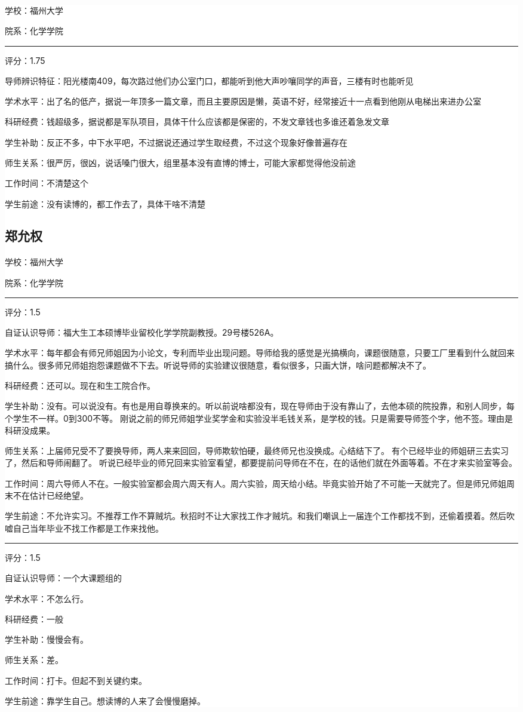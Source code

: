 学校：福州大学

院系：化学学院

* * *

评分：1.75

导师辨识特征：阳光楼南409，每次路过他们办公室门口，都能听到他大声吵嚷同学的声音，三楼有时也能听见

学术水平：出了名的低产，据说一年顶多一篇文章，而且主要原因是懒，英语不好，经常接近十一点看到他刚从电梯出来进办公室

科研经费：钱超级多，据说都是军队项目，具体干什么应该都是保密的，不发文章钱也多谁还着急发文章

学生补助：反正不多，中下水平吧，不过据说还通过学生取经费，不过这个现象好像普遍存在

师生关系：很严厉，很凶，说话嗓门很大，组里基本没有直博的博士，可能大家都觉得他没前途

工作时间：不清楚这个

学生前途：没有读博的，都工作去了，具体干啥不清楚

## 郑允权

学校：福州大学

院系：化学学院

* * *

评分：1.5

自证认识导师：福大生工本硕博毕业留校化学学院副教授。29号楼526A。

学术水平：每年都会有师兄师姐因为小论文，专利而毕业出现问题。导师给我的感觉是光搞横向，课题很随意，只要工厂里看到什么就回来搞什么。很多师兄师姐抱怨课题做不下去。听说导师的实验建议很随意，看似很多，只画大饼，啥问题都解决不了。

科研经费：还可以。现在和生工院合作。

学生补助：没有。可以说没有。有也是用自尊换来的。听以前说啥都没有，现在导师由于没有靠山了，去他本硕的院投靠，和别人同步，每个学生不一样。0到300不等。
刚说之前的师兄师姐学业奖学金和实验没半毛钱关系，是学校的钱。只是需要导师签个字，他不签。理由是科研没成果。

师生关系：上届师兄受不了要换导师，两人来来回回，导师欺软怕硬，最终师兄也没换成。心结结下了。
有个已经毕业的师姐研三去实习了，然后和导师闹翻了。
听说已经毕业的师兄回来实验室看望，都要提前问导师在不在，在的话他们就在外面等着。不在才来实验室等会。

工作时间：周六导师人不在。一般实验室都会周六周天有人。周六实验，周天给小结。毕竟实验开始了不可能一天就完了。但是师兄师姐周末不在估计已经绝望。

学生前途：不允许实习。不推荐工作不算贼坑。秋招时不让大家找工作才贼坑。和我们嘲讽上一届连个工作都找不到，还偷着摸着。然后吹嘘自己当年毕业不找工作都是工作来找他。

* * *

评分：1.5

自证认识导师：一个大课题组的

学术水平：不怎么行。

科研经费：一般

学生补助：慢慢会有。

师生关系：差。

工作时间：打卡。但起不到关键约束。

学生前途：靠学生自己。想读博的人来了会慢慢磨掉。